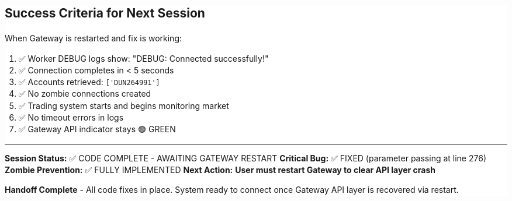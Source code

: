## Success Criteria for Next Session

When Gateway is restarted and fix is working:

1. ✅ Worker DEBUG logs show: "DEBUG: Connected successfully!"
2. ✅ Connection completes in < 5 seconds
3. ✅ Accounts retrieved: `['DUN264991']`
4. ✅ No zombie connections created
5. ✅ Trading system starts and begins monitoring market
6. ✅ No timeout errors in logs
7. ✅ Gateway API indicator stays 🟢 GREEN

---

**Session Status:** ✅ CODE COMPLETE - AWAITING GATEWAY RESTART
**Critical Bug:** ✅ FIXED (parameter passing at line 276)
**Zombie Prevention:** ✅ FULLY IMPLEMENTED
**Next Action:** **User must restart Gateway to clear API layer crash**

**Handoff Complete** - All code fixes in place. System ready to connect once Gateway API layer is recovered via restart.
